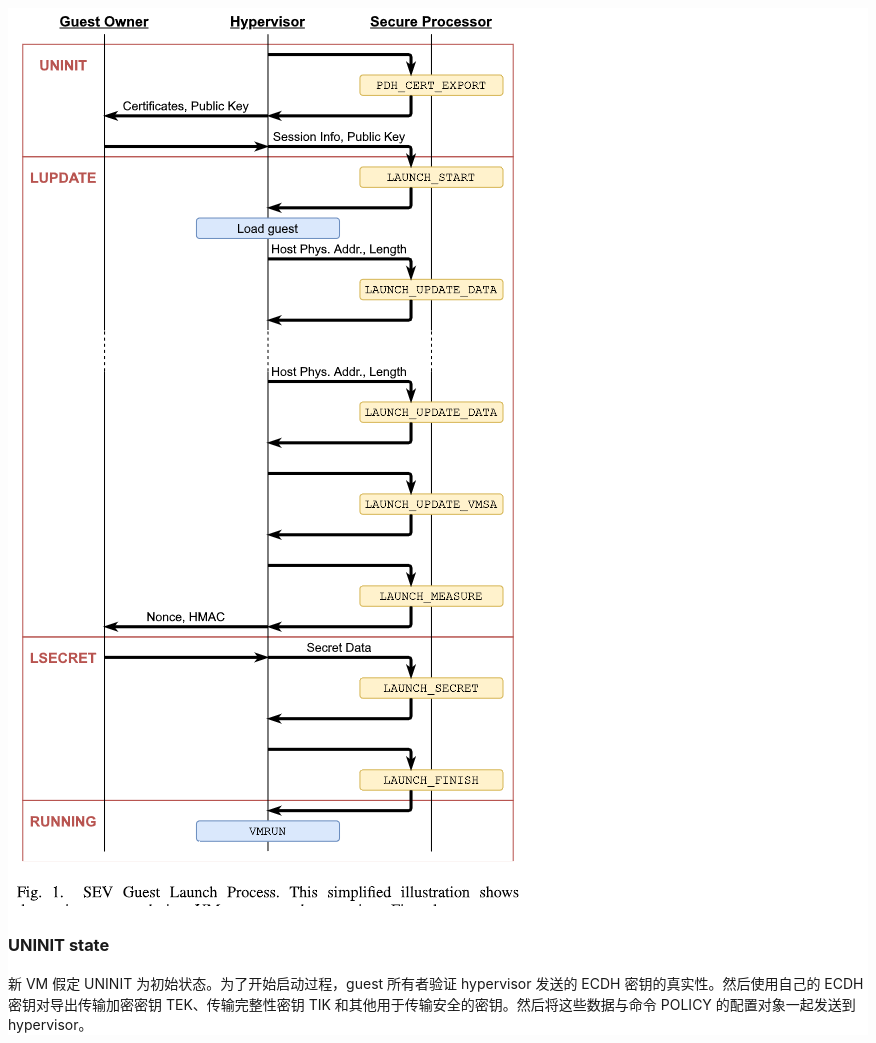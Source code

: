 ![](images/amd_sev_attestation.assets/image-20220616003538.png)

### UNINIT state

新 VM 假定 UNINIT 为初始状态。为了开始启动过程，guest 所有者验证 hypervisor 发送的 ECDH 密钥的真实性。然后使用自己的 ECDH 密钥对导出传输加密密钥 TEK、传输完整性密钥 TIK 和其他用于传输安全的密钥。然后将这些数据与命令 POLICY 的配置对象一起发送到 hypervisor。
